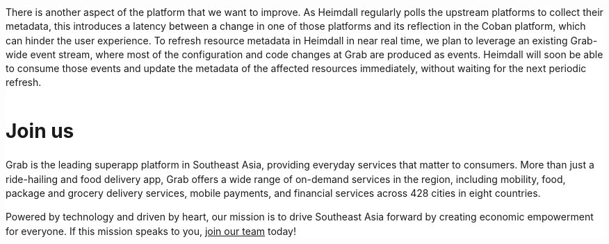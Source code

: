 There is another aspect of the platform that we want to improve. As Heimdall regularly polls the upstream platforms to collect their metadata, this introduces a latency between a change in one of those platforms and its reflection in the Coban platform, which can hinder the user experience. To refresh resource metadata in Heimdall in near real time, we plan to leverage an existing Grab-wide event stream, where most of the configuration and code changes at Grab are produced as events. Heimdall will soon be able to consume those events and update the metadata of the affected resources immediately, without waiting for the next periodic refresh.

# Join us

Grab is the leading superapp platform in Southeast Asia, providing everyday services that matter to consumers. More than just a ride-hailing and food delivery app, Grab offers a wide range of on-demand services in the region, including mobility, food, package and grocery delivery services, mobile payments, and financial services across 428 cities in eight countries.

Powered by technology and driven by heart, our mission is to drive Southeast Asia forward by creating economic empowerment for everyone. If this mission speaks to you, [join our team](https://grab.careers/) today!
